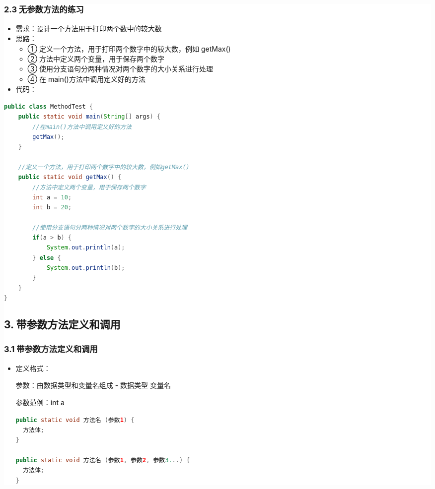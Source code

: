### 2.3 无参数方法的练习

- 需求：设计一个方法用于打印两个数中的较大数
- 思路：
  - ① 定义一个方法，用于打印两个数字中的较大数，例如 getMax()
  - ② 方法中定义两个变量，用于保存两个数字
  - ③ 使用分支语句分两种情况对两个数字的大小关系进行处理
  - ④ 在 main()方法中调用定义好的方法
- 代码：

```java
public class MethodTest {
    public static void main(String[] args) {
        //在main()方法中调用定义好的方法
        getMax();
    }

    //定义一个方法，用于打印两个数字中的较大数，例如getMax()
    public static void getMax() {
        //方法中定义两个变量，用于保存两个数字
        int a = 10;
        int b = 20;

        //使用分支语句分两种情况对两个数字的大小关系进行处理
        if(a > b) {
            System.out.println(a);
        } else {
            System.out.println(b);
        }
    }
}
```

## 3. 带参数方法定义和调用

### 3.1 带参数方法定义和调用

- 定义格式：

  参数：由数据类型和变量名组成 - 数据类型 变量名

  参数范例：int a

  ```java
  public static void 方法名 (参数1) {
  	方法体;
  }

  public static void 方法名 (参数1, 参数2, 参数3...) {
  	方法体;
  }
  ```

